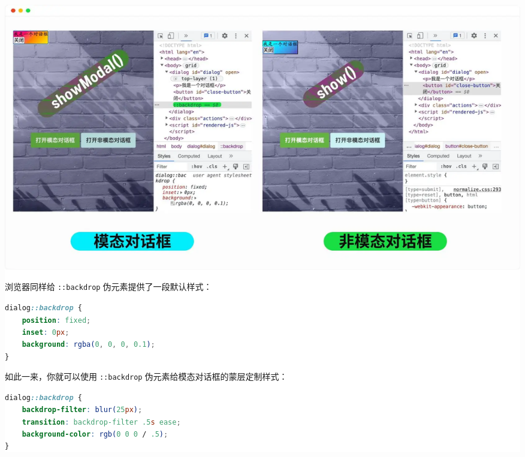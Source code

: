 ![img](./images/0e46313997155afc78fab2f434d25c39.webp )

浏览器同样给 `::backdrop` 伪元素提供了一段默认样式：

```CSS
dialog::backdrop {
    position: fixed;
    inset: 0px;
    background: rgba(0, 0, 0, 0.1);
}
```

如此一来，你就可以使用 `::backdrop` 伪元素给模态对话框的蒙层定制样式：

```CSS
dialog::backdrop {
    backdrop-filter: blur(25px);
    transition: backdrop-filter .5s ease;
    background-color: rgb(0 0 0 / .5);
}
```
